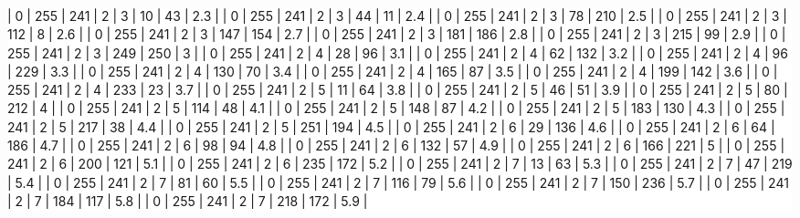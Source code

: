 | 0     | 255   | 241   | 2     | 3     | 10    | 43    | 2.3                               |
| 0     | 255   | 241   | 2     | 3     | 44    | 11    | 2.4                               |
| 0     | 255   | 241   | 2     | 3     | 78    | 210   | 2.5                               |
| 0     | 255   | 241   | 2     | 3     | 112   | 8     | 2.6                               |
| 0     | 255   | 241   | 2     | 3     | 147   | 154   | 2.7                               |
| 0     | 255   | 241   | 2     | 3     | 181   | 186   | 2.8                               |
| 0     | 255   | 241   | 2     | 3     | 215   | 99    | 2.9                               |
| 0     | 255   | 241   | 2     | 3     | 249   | 250   | 3                                 |
| 0     | 255   | 241   | 2     | 4     | 28    | 96    | 3.1                               |
| 0     | 255   | 241   | 2     | 4     | 62    | 132   | 3.2                               |
| 0     | 255   | 241   | 2     | 4     | 96    | 229   | 3.3                               |
| 0     | 255   | 241   | 2     | 4     | 130   | 70    | 3.4                               |
| 0     | 255   | 241   | 2     | 4     | 165   | 87    | 3.5                               |
| 0     | 255   | 241   | 2     | 4     | 199   | 142   | 3.6                               |
| 0     | 255   | 241   | 2     | 4     | 233   | 23    | 3.7                               |
| 0     | 255   | 241   | 2     | 5     | 11    | 64    | 3.8                               |
| 0     | 255   | 241   | 2     | 5     | 46    | 51    | 3.9                               |
| 0     | 255   | 241   | 2     | 5     | 80    | 212   | 4                                 |
| 0     | 255   | 241   | 2     | 5     | 114   | 48    | 4.1                               |
| 0     | 255   | 241   | 2     | 5     | 148   | 87    | 4.2                               |
| 0     | 255   | 241   | 2     | 5     | 183   | 130   | 4.3                               |
| 0     | 255   | 241   | 2     | 5     | 217   | 38    | 4.4                               |
| 0     | 255   | 241   | 2     | 5     | 251   | 194   | 4.5                               |
| 0     | 255   | 241   | 2     | 6     | 29    | 136   | 4.6                               |
| 0     | 255   | 241   | 2     | 6     | 64    | 186   | 4.7                               |
| 0     | 255   | 241   | 2     | 6     | 98    | 94    | 4.8                               |
| 0     | 255   | 241   | 2     | 6     | 132   | 57    | 4.9                               |
| 0     | 255   | 241   | 2     | 6     | 166   | 221   | 5                                 |
| 0     | 255   | 241   | 2     | 6     | 200   | 121   | 5.1                               |
| 0     | 255   | 241   | 2     | 6     | 235   | 172   | 5.2                               |
| 0     | 255   | 241   | 2     | 7     | 13    | 63    | 5.3                               |
| 0     | 255   | 241   | 2     | 7     | 47    | 219   | 5.4                               |
| 0     | 255   | 241   | 2     | 7     | 81    | 60    | 5.5                               |
| 0     | 255   | 241   | 2     | 7     | 116   | 79    | 5.6                               |
| 0     | 255   | 241   | 2     | 7     | 150   | 236   | 5.7                               |
| 0     | 255   | 241   | 2     | 7     | 184   | 117   | 5.8                               |
| 0     | 255   | 241   | 2     | 7     | 218   | 172   | 5.9                               |